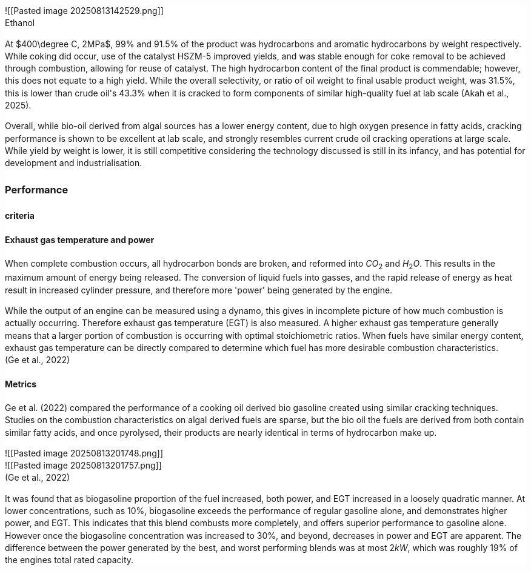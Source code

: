![[Pasted image 20250813142529.png]]  
Ethanol

At $400\degree C, 2MPa$, $99\%$ and $91.5\%$ of the product was hydrocarbons and aromatic hydrocarbons by weight respectively. While coking did occur, use of the catalyst HSZM-5 improved yields, and was stable enough for coke removal to be achieved through combustion, allowing for reuse of catalyst. The high hydrocarbon content of the final product is commendable; however, this does not equate to a high yield. While the overall selectivity, or ratio of oil weight to final usable product weight, was $31.5\%$, this is lower than crude oil's $43.3\%$ when it is cracked to form components of similar high-quality fuel at lab scale (Akah et al., 2025).

Overall, while bio-oil derived from algal sources has a lower energy content, due to high oxygen presence in fatty acids, cracking performance is shown to be excellent at lab scale, and strongly resembles current crude oil cracking operations at large scale. While yield by weight is lower, it is still competitive considering the technology discussed is still in its infancy, and has potential for development and industrialisation.


### Performance

#### criteria

#### Exhaust gas temperature and power

When complete combustion occurs, all hydrocarbon bonds are broken, and reformed into $CO_2$ and $H_2O$. This results in the maximum amount of energy being released. The conversion of liquid fuels into gasses, and the rapid release of energy as heat result in increased cylinder pressure, and therefore more 'power' being generated by the engine.

While the output of an engine can be measured using a dynamo, this gives in incomplete picture of how much combustion is actually occurring. Therefore exhaust gas temperature (EGT) is also measured. A higher exhaust gas temperature generally means that a larger portion of combustion is occurring with optimal stoichiometric ratios. When fuels have similar energy content, exhaust gas temperature can be directly compared to determine which fuel has more desirable combustion characteristics.  
(Ge et al., 2022)

#### Metrics

Ge et al. (2022) compared the performance of a cooking oil derived bio gasoline created using similar cracking techniques. Studies on the combustion characteristics on algal derived fuels are sparse, but the bio oil the fuels are derived from both contain similar fatty acids, and once pyrolysed, their products are nearly identical in terms of hydrocarbon make up.

![[Pasted image 20250813201748.png]]  
![[Pasted image 20250813201757.png]]  
(Ge et al., 2022)

It was found that as biogasoline proportion of the fuel increased, both power, and EGT increased in a loosely quadratic manner. At lower concentrations, such as $10\%$, biogasoline exceeds the performance of regular gasoline alone, and demonstrates higher power, and EGT. This indicates that this blend combusts more completely, and offers superior performance to gasoline alone.  
However once the biogasoline concentration was increased to $30\%$, and beyond, decreases in power and EGT are apparent. The difference between the power generated by the best, and worst performing blends was at most $2kW$, which was roughly $19\%$ of the engines total rated capacity.
